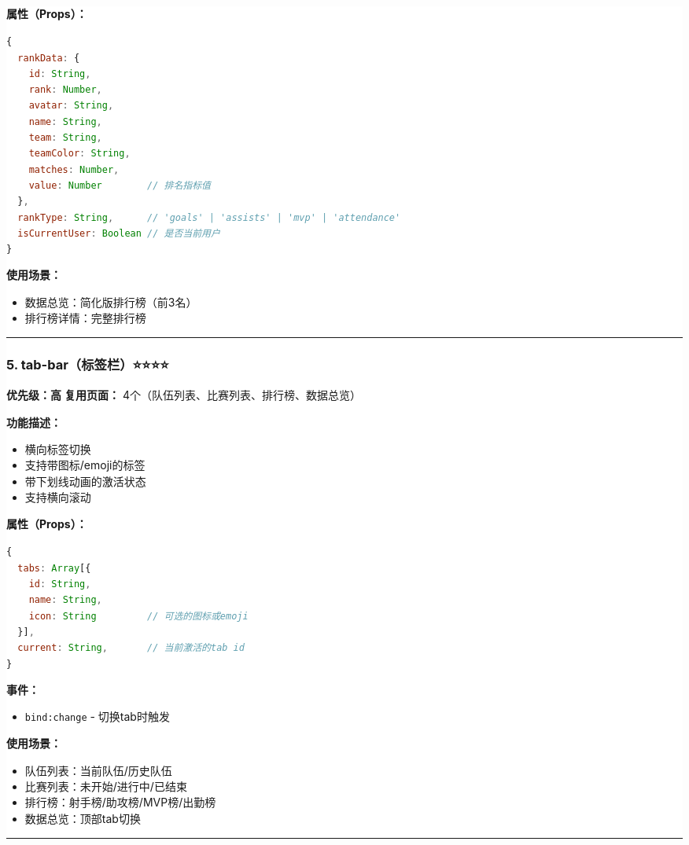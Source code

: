 **属性（Props）：**
```javascript
{
  rankData: {
    id: String,
    rank: Number,
    avatar: String,
    name: String,
    team: String,
    teamColor: String,
    matches: Number,
    value: Number        // 排名指标值
  },
  rankType: String,      // 'goals' | 'assists' | 'mvp' | 'attendance'
  isCurrentUser: Boolean // 是否当前用户
}
```

**使用场景：**
- 数据总览：简化版排行榜（前3名）
- 排行榜详情：完整排行榜

---

### 5. tab-bar（标签栏）⭐⭐⭐⭐
**优先级：高**
**复用页面：** 4个（队伍列表、比赛列表、排行榜、数据总览）

**功能描述：**
- 横向标签切换
- 支持带图标/emoji的标签
- 带下划线动画的激活状态
- 支持横向滚动

**属性（Props）：**
```javascript
{
  tabs: Array[{
    id: String,
    name: String,
    icon: String         // 可选的图标或emoji
  }],
  current: String,       // 当前激活的tab id
}
```

**事件：**
- `bind:change` - 切换tab时触发

**使用场景：**
- 队伍列表：当前队伍/历史队伍
- 比赛列表：未开始/进行中/已结束
- 排行榜：射手榜/助攻榜/MVP榜/出勤榜
- 数据总览：顶部tab切换

---